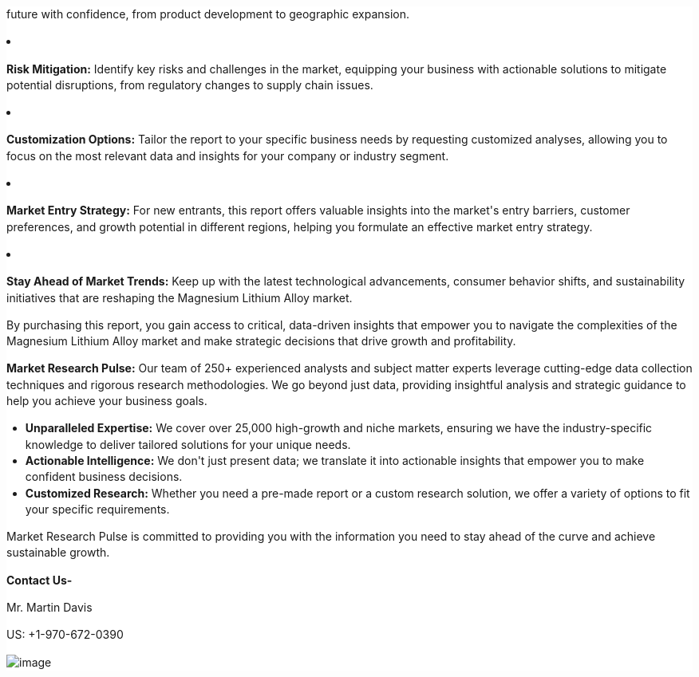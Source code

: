 future with confidence, from product development to geographic expansion.</p></li><li><p><strong>Risk Mitigation:</strong> Identify key risks and challenges in the market, equipping your business with actionable solutions to mitigate potential disruptions, from regulatory changes to supply chain issues.</p></li><li><p><strong>Customization Options:</strong> Tailor the report to your specific business needs by requesting customized analyses, allowing you to focus on the most relevant data and insights for your company or industry segment.</p></li><li><p><strong>Market Entry Strategy:</strong> For new entrants, this report offers valuable insights into the market's entry barriers, customer preferences, and growth potential in different regions, helping you formulate an effective market entry strategy.</p></li><li><p><strong>Stay Ahead of Market Trends:</strong> Keep up with the latest technological advancements, consumer behavior shifts, and sustainability initiatives that are reshaping the Magnesium Lithium Alloy market.</p></li></ol><p>By purchasing this report, you gain access to critical, data-driven insights that empower you to navigate the complexities of the Magnesium Lithium Alloy market and make strategic decisions that drive growth and profitability.</p><p><strong>Market Research Pulse:</strong>&nbsp;Our team of 250+ experienced analysts and subject matter experts leverage cutting-edge data collection techniques and rigorous research methodologies. We go beyond just data, providing insightful analysis and strategic guidance to help you achieve your business goals.</p><ul><li><strong>Unparalleled Expertise:</strong>&nbsp;We cover over 25,000 high-growth and niche markets, ensuring we have the industry-specific knowledge to deliver tailored solutions for your unique needs.</li><li><strong>Actionable Intelligence:</strong>&nbsp;We don't just present data; we translate it into actionable insights that empower you to make confident business decisions.</li><li><strong>Customized Research:</strong>&nbsp;Whether you need a pre-made report or a custom research solution, we offer a variety of options to fit your specific requirements.</li></ul><p>Market Research Pulse is committed to providing you with the information you need to stay ahead of the curve and achieve sustainable growth.</p><p><strong>Contact Us-</strong></p><p>Mr. Martin Davis</p><p>US: +1-970-672-0390</p>
![image](https://github.com/user-attachments/assets/5a4ea522-7c05-4310-902a-bd5320fa9c68)
